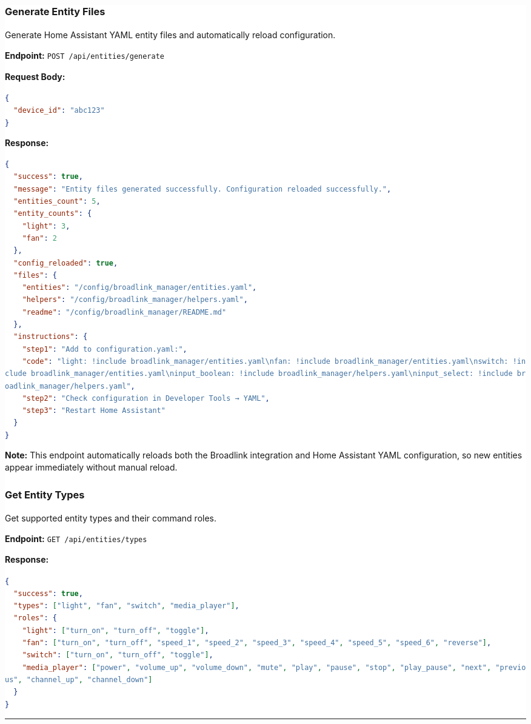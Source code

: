 ```json
```

### Generate Entity Files

Generate Home Assistant YAML entity files and automatically reload configuration.

**Endpoint:** `POST /api/entities/generate`

**Request Body:**
```json
{
  "device_id": "abc123"
}
```

**Response:**
```json
{
  "success": true,
  "message": "Entity files generated successfully. Configuration reloaded successfully.",
  "entities_count": 5,
  "entity_counts": {
    "light": 3,
    "fan": 2
  },
  "config_reloaded": true,
  "files": {
    "entities": "/config/broadlink_manager/entities.yaml",
    "helpers": "/config/broadlink_manager/helpers.yaml",
    "readme": "/config/broadlink_manager/README.md"
  },
  "instructions": {
    "step1": "Add to configuration.yaml:",
    "code": "light: !include broadlink_manager/entities.yaml\nfan: !include broadlink_manager/entities.yaml\nswitch: !include broadlink_manager/entities.yaml\ninput_boolean: !include broadlink_manager/helpers.yaml\ninput_select: !include broadlink_manager/helpers.yaml",
    "step2": "Check configuration in Developer Tools → YAML",
    "step3": "Restart Home Assistant"
  }
}
```

**Note:** This endpoint automatically reloads both the Broadlink integration and Home Assistant YAML configuration, so new entities appear immediately without manual reload.

### Get Entity Types

Get supported entity types and their command roles.

**Endpoint:** `GET /api/entities/types`

**Response:**
```json
{
  "success": true,
  "types": ["light", "fan", "switch", "media_player"],
  "roles": {
    "light": ["turn_on", "turn_off", "toggle"],
    "fan": ["turn_on", "turn_off", "speed_1", "speed_2", "speed_3", "speed_4", "speed_5", "speed_6", "reverse"],
    "switch": ["turn_on", "turn_off", "toggle"],
    "media_player": ["power", "volume_up", "volume_down", "mute", "play", "pause", "stop", "play_pause", "next", "previous", "channel_up", "channel_down"]
  }
}
```

---